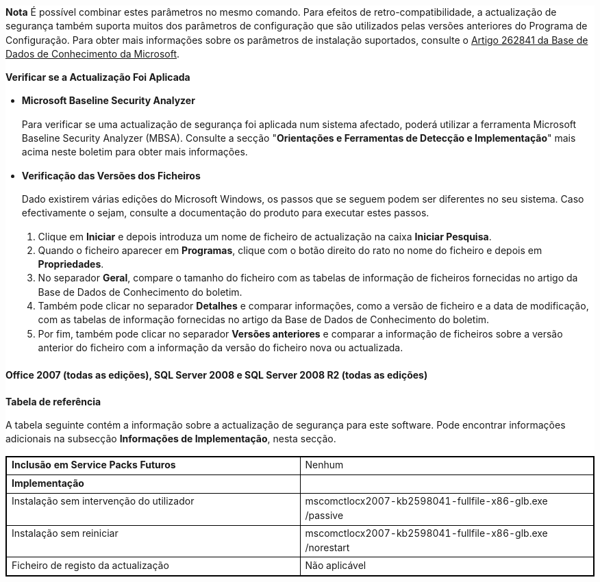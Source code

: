 **Nota** É possível combinar estes parâmetros no mesmo comando. Para efeitos de retro-compatibilidade, a actualização de segurança também suporta muitos dos parâmetros de configuração que são utilizados pelas versões anteriores do Programa de Configuração. Para obter mais informações sobre os parâmetros de instalação suportados, consulte o [Artigo 262841 da Base de Dados de Conhecimento da Microsoft](http://support.microsoft.com/kb/262841).
  
**Verificar se a Actualização Foi Aplicada**
  
-   **Microsoft Baseline Security Analyzer**
  
    Para verificar se uma actualização de segurança foi aplicada num sistema afectado, poderá utilizar a ferramenta Microsoft Baseline Security Analyzer (MBSA). Consulte a secção "**Orientações e Ferramentas de Detecção e Implementação**" mais acima neste boletim para obter mais informações.
  
-   **Verificação das Versões dos Ficheiros**
  
    Dado existirem várias edições do Microsoft Windows, os passos que se seguem podem ser diferentes no seu sistema. Caso efectivamente o sejam, consulte a documentação do produto para executar estes passos.
  
    1.  Clique em **Iniciar** e depois introduza um nome de ficheiro de actualização na caixa **Iniciar Pesquisa**.  
    2.  Quando o ficheiro aparecer em **Programas**, clique com o botão direito do rato no nome do ficheiro e depois em **Propriedades**.  
    3.  No separador **Geral**, compare o tamanho do ficheiro com as tabelas de informação de ficheiros fornecidas no artigo da Base de Dados de Conhecimento do boletim.  
    4.  Também pode clicar no separador **Detalhes** e comparar informações, como a versão de ficheiro e a data de modificação, com as tabelas de informação fornecidas no artigo da Base de Dados de Conhecimento do boletim.  
    5.  Por fim, também pode clicar no separador **Versões anteriores** e comparar a informação de ficheiros sobre a versão anterior do ficheiro com a informação da versão do ficheiro nova ou actualizada.
  
#### Office 2007 (todas as edições), SQL Server 2008 e SQL Server 2008 R2 (todas as edições)
  
**Tabela de referência**
  
A tabela seguinte contém a informação sobre a actualização de segurança para este software. Pode encontrar informações adicionais na subsecção **Informações de Implementação**, nesta secção.

 
<table style="border:1px solid black;">
<colgroup>
<col width="50%" />
<col width="50%" />
</colgroup>
<tbody>
<tr class="odd">
<td style="border:1px solid black;"><strong>Inclusão em Service Packs Futuros</strong></td>
<td style="border:1px solid black;">Nenhum</td>
</tr>
<tr class="even">
<td style="border:1px solid black;"><strong>Implementação</strong></td>
<td style="border:1px solid black;"></td>
</tr>
<tr class="odd">
<td style="border:1px solid black;">Instalação sem intervenção do utilizador</td>
<td style="border:1px solid black;">mscomctlocx2007-kb2598041-fullfile-x86-glb.exe /passive</td>
</tr>
<tr class="even">
<td style="border:1px solid black;">Instalação sem reiniciar</td>
<td style="border:1px solid black;">mscomctlocx2007-kb2598041-fullfile-x86-glb.exe /norestart</td>
</tr>
<tr class="odd">
<td style="border:1px solid black;">Ficheiro de registo da actualização</td>
<td style="border:1px solid black;">Não aplicável</td>
</tr>